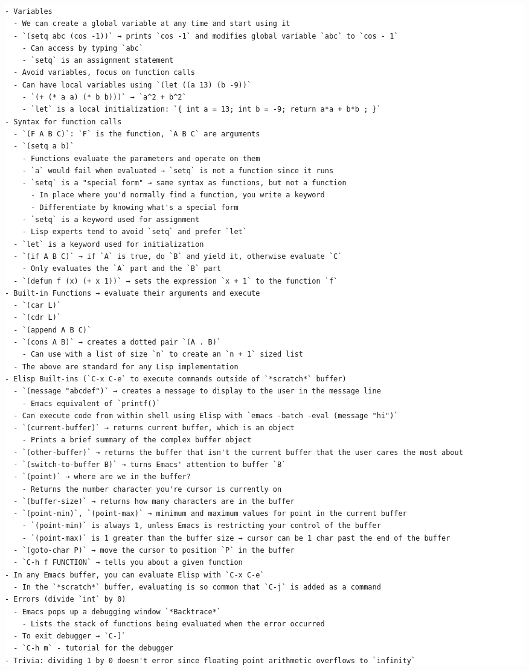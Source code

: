     - Variables
      - We can create a global variable at any time and start using it
      - `(setq abc (cos -1))` → prints `cos -1` and modifies global variable `abc` to `cos - 1`
        - Can access by typing `abc`
        - `setq` is an assignment statement
      - Avoid variables, focus on function calls
      - Can have local variables using `(let ((a 13) (b -9))`
        - `(+ (* a a) (* b b)))` → `a^2 + b^2`
        - `let` is a local initialization: `{ int a = 13; int b = -9; return a*a + b*b ; }`
    - Syntax for function calls
      - `(F A B C)`: `F` is the function, `A B C` are arguments
      - `(setq a b)`
        - Functions evaluate the parameters and operate on them
        - `a` would fail when evaluated → `setq` is not a function since it runs
        - `setq` is a "special form" → same syntax as functions, but not a function
          - In place where you'd normally find a function, you write a keyword
          - Differentiate by knowing what's a special form
        - `setq` is a keyword used for assignment
        - Lisp experts tend to avoid `setq` and prefer `let`
      - `let` is a keyword used for initialization
      - `(if A B C)` → if `A` is true, do `B` and yield it, otherwise evaluate `C`
        - Only evaluates the `A` part and the `B` part
      - `(defun f (x) (+ x 1))` → sets the expression `x + 1` to the function `f`
    - Built-in Functions → evaluate their arguments and execute
      - `(car L)`
      - `(cdr L)`
      - `(append A B C)`
      - `(cons A B)` → creates a dotted pair `(A . B)`
        - Can use with a list of size `n` to create an `n + 1` sized list
      - The above are standard for any Lisp implementation
    - Elisp Built-ins (`C-x C-e` to execute commands outside of `*scratch*` buffer)
      - `(message "abcdef")` → creates a message to display to the user in the message line
        - Emacs equivalent of `printf()`
      - Can execute code from within shell using Elisp with `emacs -batch -eval (message "hi")`
      - `(current-buffer)` → returns current buffer, which is an object
        - Prints a brief summary of the complex buffer object
      - `(other-buffer)` → returns the buffer that isn't the current buffer that the user cares the most about
      - `(switch-to-buffer B)` → turns Emacs' attention to buffer `B`
      - `(point)` → where are we in the buffer?
        - Returns the number character you're cursor is currently on
      - `(buffer-size)` → returns how many characters are in the buffer
      - `(point-min)`, `(point-max)` → minimum and maximum values for point in the current buffer
        - `(point-min)` is always 1, unless Emacs is restricting your control of the buffer
        - `(point-max)` is 1 greater than the buffer size → cursor can be 1 char past the end of the buffer
      - `(goto-char P)` → move the cursor to position `P` in the buffer
      - `C-h f FUNCTION` → tells you about a given function
    - In any Emacs buffer, you can evaluate Elisp with `C-x C-e`
      - In the `*scratch*` buffer, evaluating is so common that `C-j` is added as a command
    - Errors (divide `int` by 0)
      - Emacs pops up a debugging window `*Backtrace*`
        - Lists the stack of functions being evaluated when the error occurred
      - To exit debugger → `C-]`
      - `C-h m` - tutorial for the debugger
    - Trivia: dividing 1 by 0 doesn't error since floating point arithmetic overflows to `infinity`
